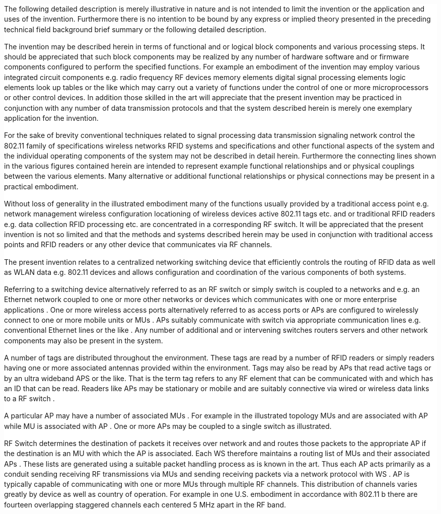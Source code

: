 The following detailed description is merely illustrative in nature and is not intended to limit the invention or the application and uses of the invention. Furthermore there is no intention to be bound by any express or implied theory presented in the preceding technical field background brief summary or the following detailed description.

The invention may be described herein in terms of functional and or logical block components and various processing steps. It should be appreciated that such block components may be realized by any number of hardware software and or firmware components configured to perform the specified functions. For example an embodiment of the invention may employ various integrated circuit components e.g. radio frequency RF devices memory elements digital signal processing elements logic elements look up tables or the like which may carry out a variety of functions under the control of one or more microprocessors or other control devices. In addition those skilled in the art will appreciate that the present invention may be practiced in conjunction with any number of data transmission protocols and that the system described herein is merely one exemplary application for the invention.

For the sake of brevity conventional techniques related to signal processing data transmission signaling network control the 802.11 family of specifications wireless networks RFID systems and specifications and other functional aspects of the system and the individual operating components of the system may not be described in detail herein. Furthermore the connecting lines shown in the various figures contained herein are intended to represent example functional relationships and or physical couplings between the various elements. Many alternative or additional functional relationships or physical connections may be present in a practical embodiment.

Without loss of generality in the illustrated embodiment many of the functions usually provided by a traditional access point e.g. network management wireless configuration locationing of wireless devices active 802.11 tags etc. and or traditional RFID readers e.g. data collection RFID processing etc. are concentrated in a corresponding RF switch. It will be appreciated that the present invention is not so limited and that the methods and systems described herein may be used in conjunction with traditional access points and RFID readers or any other device that communicates via RF channels.

The present invention relates to a centralized networking switching device that efficiently controls the routing of RFID data as well as WLAN data e.g. 802.11 devices and allows configuration and coordination of the various components of both systems.

Referring to a switching device alternatively referred to as an RF switch or simply switch is coupled to a networks and e.g. an Ethernet network coupled to one or more other networks or devices which communicates with one or more enterprise applications . One or more wireless access ports alternatively referred to as access ports or APs are configured to wirelessly connect to one or more mobile units or MUs . APs suitably communicate with switch via appropriate communication lines e.g. conventional Ethernet lines or the like . Any number of additional and or intervening switches routers servers and other network components may also be present in the system.

A number of tags are distributed throughout the environment. These tags are read by a number of RFID readers or simply readers having one or more associated antennas provided within the environment. Tags may also be read by APs that read active tags or by an ultra wideband APS or the like. That is the term tag refers to any RF element that can be communicated with and which has an ID that can be read. Readers like APs may be stationary or mobile and are suitably connective via wired or wireless data links to a RF switch .

A particular AP may have a number of associated MUs . For example in the illustrated topology MUs and are associated with AP while MU is associated with AP . One or more APs may be coupled to a single switch as illustrated.

RF Switch determines the destination of packets it receives over network and and routes those packets to the appropriate AP if the destination is an MU with which the AP is associated. Each WS therefore maintains a routing list of MUs and their associated APs . These lists are generated using a suitable packet handling process as is known in the art. Thus each AP acts primarily as a conduit sending receiving RF transmissions via MUs and sending receiving packets via a network protocol with WS . AP is typically capable of communicating with one or more MUs through multiple RF channels. This distribution of channels varies greatly by device as well as country of operation. For example in one U.S. embodiment in accordance with 802.11 b there are fourteen overlapping staggered channels each centered 5 MHz apart in the RF band.

